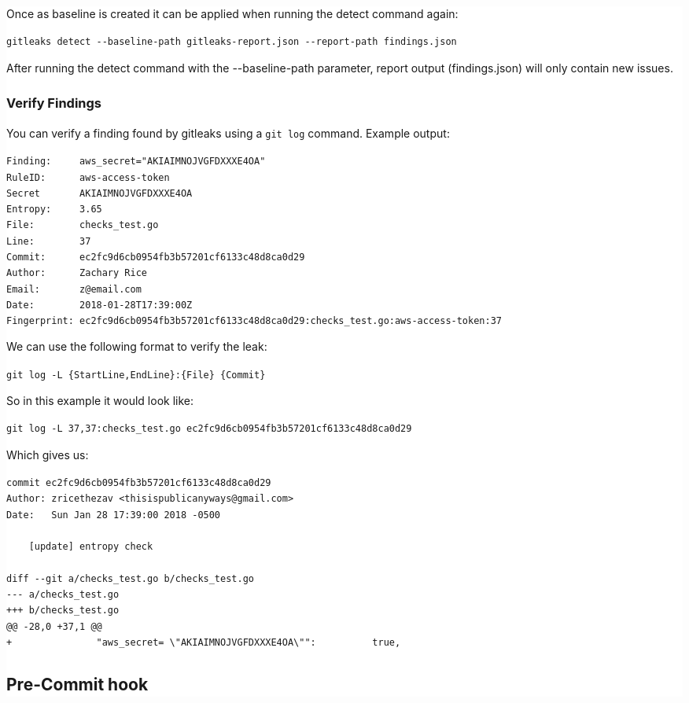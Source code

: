 Once as baseline is created it can be applied when running the detect command again:

```
gitleaks detect --baseline-path gitleaks-report.json --report-path findings.json
```

After running the detect command with the --baseline-path parameter, report output (findings.json) will only contain new issues.

### Verify Findings

You can verify a finding found by gitleaks using a `git log` command.
Example output:

```
Finding:     aws_secret="AKIAIMNOJVGFDXXXE4OA"
RuleID:      aws-access-token
Secret       AKIAIMNOJVGFDXXXE4OA
Entropy:     3.65
File:        checks_test.go
Line:        37
Commit:      ec2fc9d6cb0954fb3b57201cf6133c48d8ca0d29
Author:      Zachary Rice
Email:       z@email.com
Date:        2018-01-28T17:39:00Z
Fingerprint: ec2fc9d6cb0954fb3b57201cf6133c48d8ca0d29:checks_test.go:aws-access-token:37
```

We can use the following format to verify the leak:

```
git log -L {StartLine,EndLine}:{File} {Commit}
```

So in this example it would look like:

```
git log -L 37,37:checks_test.go ec2fc9d6cb0954fb3b57201cf6133c48d8ca0d29
```

Which gives us:

```
commit ec2fc9d6cb0954fb3b57201cf6133c48d8ca0d29
Author: zricethezav <thisispublicanyways@gmail.com>
Date:   Sun Jan 28 17:39:00 2018 -0500

    [update] entropy check

diff --git a/checks_test.go b/checks_test.go
--- a/checks_test.go
+++ b/checks_test.go
@@ -28,0 +37,1 @@
+               "aws_secret= \"AKIAIMNOJVGFDXXXE4OA\"":          true,

```

## Pre-Commit hook

